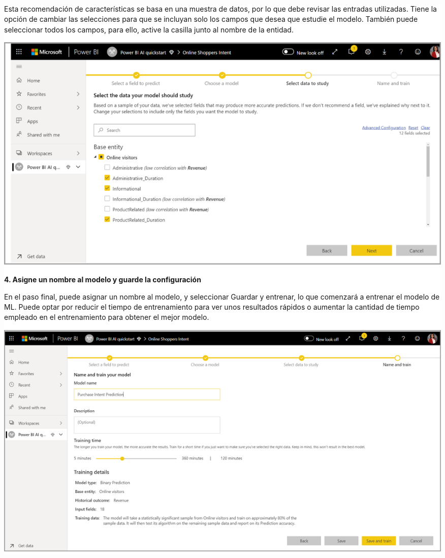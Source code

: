 Esta recomendación de características se basa en una muestra de datos, por lo que debe revisar las entradas utilizadas. Tiene la opción de cambiar las selecciones para que se incluyan solo los campos que desea que estudie el modelo. También puede seleccionar todos los campos, para ello, active la casilla junto al nombre de la entidad.

![Personalizar campos de entrada](media/service-machine-learning-automated/automated-machine-learning-power-bi-05.png)

**4. Asigne un nombre al modelo y guarde la configuración**

En el paso final, puede asignar un nombre al modelo, y seleccionar Guardar y entrenar, lo que comenzará a entrenar el modelo de ML. Puede optar por reducir el tiempo de entrenamiento para ver unos resultados rápidos o aumentar la cantidad de tiempo empleado en el entrenamiento para obtener el mejor modelo.

![Asignación de un nombre al modelo](media/service-machine-learning-automated/automated-machine-learning-power-bi-06.png)
